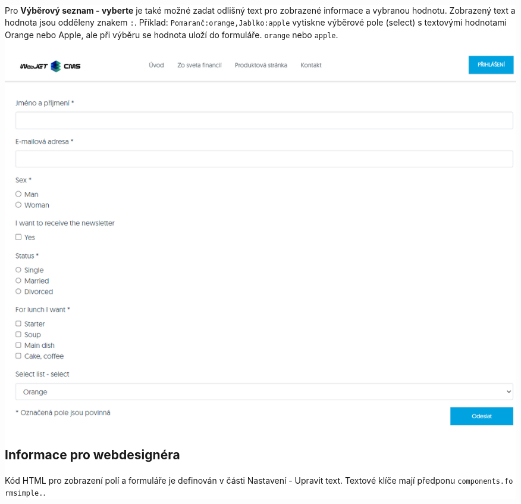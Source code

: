 Pro **Výběrový seznam - vyberte** je také možné zadat odlišný text pro zobrazené informace a vybranou hodnotu. Zobrazený text a hodnota jsou odděleny znakem `:`. Příklad: `Pomaranč:orange,Jablko:apple` vytiskne výběrové pole (select) s textovými hodnotami Orange nebo Apple, ale při výběru se hodnota uloží do formuláře. `orange` nebo `apple`.

![](formsimple-radiogroup.png)

## Informace pro webdesignéra

Kód HTML pro zobrazení polí a formuláře je definován v části Nastavení - Upravit text. Textové klíče mají předponu `components.formsimple.`.

